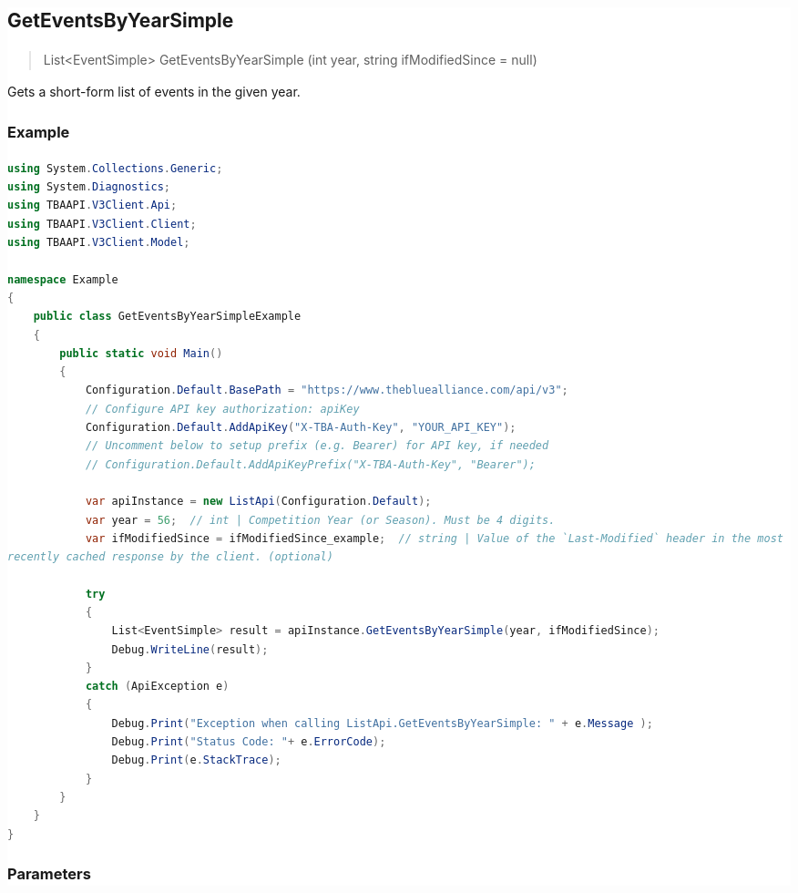 
## GetEventsByYearSimple

> List&lt;EventSimple&gt; GetEventsByYearSimple (int year, string ifModifiedSince = null)



Gets a short-form list of events in the given year.

### Example

```csharp
using System.Collections.Generic;
using System.Diagnostics;
using TBAAPI.V3Client.Api;
using TBAAPI.V3Client.Client;
using TBAAPI.V3Client.Model;

namespace Example
{
    public class GetEventsByYearSimpleExample
    {
        public static void Main()
        {
            Configuration.Default.BasePath = "https://www.thebluealliance.com/api/v3";
            // Configure API key authorization: apiKey
            Configuration.Default.AddApiKey("X-TBA-Auth-Key", "YOUR_API_KEY");
            // Uncomment below to setup prefix (e.g. Bearer) for API key, if needed
            // Configuration.Default.AddApiKeyPrefix("X-TBA-Auth-Key", "Bearer");

            var apiInstance = new ListApi(Configuration.Default);
            var year = 56;  // int | Competition Year (or Season). Must be 4 digits.
            var ifModifiedSince = ifModifiedSince_example;  // string | Value of the `Last-Modified` header in the most recently cached response by the client. (optional) 

            try
            {
                List<EventSimple> result = apiInstance.GetEventsByYearSimple(year, ifModifiedSince);
                Debug.WriteLine(result);
            }
            catch (ApiException e)
            {
                Debug.Print("Exception when calling ListApi.GetEventsByYearSimple: " + e.Message );
                Debug.Print("Status Code: "+ e.ErrorCode);
                Debug.Print(e.StackTrace);
            }
        }
    }
}
```

### Parameters
